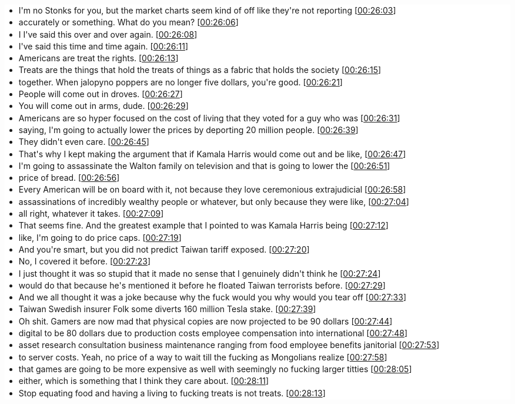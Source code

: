 *  I'm no Stonks for you, but the market charts seem kind of off like they're not reporting [[00:26:03](https://www.youtube.com/watch?v=rMpO2bqz9j8&t=1563.26s)]
*  accurately or something. What do you mean? [[00:26:06](https://www.youtube.com/watch?v=rMpO2bqz9j8&t=1566.34s)]
*  I I've said this over and over again. [[00:26:08](https://www.youtube.com/watch?v=rMpO2bqz9j8&t=1568.34s)]
*  I've said this time and time again. [[00:26:11](https://www.youtube.com/watch?v=rMpO2bqz9j8&t=1571.1399999999999s)]
*  Americans are treat the rights. [[00:26:13](https://www.youtube.com/watch?v=rMpO2bqz9j8&t=1573.34s)]
*  Treats are the things that hold the treats of things as a fabric that holds the society [[00:26:15](https://www.youtube.com/watch?v=rMpO2bqz9j8&t=1575.98s)]
*  together. When jalopyno poppers are no longer five dollars, you're good. [[00:26:21](https://www.youtube.com/watch?v=rMpO2bqz9j8&t=1581.06s)]
*  People will come out in droves. [[00:26:27](https://www.youtube.com/watch?v=rMpO2bqz9j8&t=1587.94s)]
*  You will come out in arms, dude. [[00:26:29](https://www.youtube.com/watch?v=rMpO2bqz9j8&t=1589.42s)]
*  Americans are so hyper focused on the cost of living that they voted for a guy who was [[00:26:31](https://www.youtube.com/watch?v=rMpO2bqz9j8&t=1591.74s)]
*  saying, I'm going to actually lower the prices by deporting 20 million people. [[00:26:39](https://www.youtube.com/watch?v=rMpO2bqz9j8&t=1599.18s)]
*  They didn't even care. [[00:26:45](https://www.youtube.com/watch?v=rMpO2bqz9j8&t=1605.0600000000002s)]
*  That's why I kept making the argument that if Kamala Harris would come out and be like, [[00:26:47](https://www.youtube.com/watch?v=rMpO2bqz9j8&t=1607.1000000000001s)]
*  I'm going to assassinate the Walton family on television and that is going to lower the [[00:26:51](https://www.youtube.com/watch?v=rMpO2bqz9j8&t=1611.46s)]
*  price of bread. [[00:26:56](https://www.youtube.com/watch?v=rMpO2bqz9j8&t=1616.78s)]
*  Every American will be on board with it, not because they love ceremonious extrajudicial [[00:26:58](https://www.youtube.com/watch?v=rMpO2bqz9j8&t=1618.42s)]
*  assassinations of incredibly wealthy people or whatever, but only because they were like, [[00:27:04](https://www.youtube.com/watch?v=rMpO2bqz9j8&t=1624.58s)]
*  all right, whatever it takes. [[00:27:09](https://www.youtube.com/watch?v=rMpO2bqz9j8&t=1629.82s)]
*  That seems fine. And the greatest example that I pointed to was Kamala Harris being [[00:27:12](https://www.youtube.com/watch?v=rMpO2bqz9j8&t=1632.5s)]
*  like, I'm going to do price caps. [[00:27:19](https://www.youtube.com/watch?v=rMpO2bqz9j8&t=1639.14s)]
*  And you're smart, but you did not predict Taiwan tariff exposed. [[00:27:20](https://www.youtube.com/watch?v=rMpO2bqz9j8&t=1640.42s)]
*  No, I covered it before. [[00:27:23](https://www.youtube.com/watch?v=rMpO2bqz9j8&t=1643.66s)]
*  I just thought it was so stupid that it made no sense that I genuinely didn't think he [[00:27:24](https://www.youtube.com/watch?v=rMpO2bqz9j8&t=1644.86s)]
*  would do that because he's mentioned it before he floated Taiwan terrorists before. [[00:27:29](https://www.youtube.com/watch?v=rMpO2bqz9j8&t=1649.62s)]
*  And we all thought it was a joke because why the fuck would you why would you tear off [[00:27:33](https://www.youtube.com/watch?v=rMpO2bqz9j8&t=1653.9799999999998s)]
*  Taiwan Swedish insurer Folk some diverts 160 million Tesla stake. [[00:27:39](https://www.youtube.com/watch?v=rMpO2bqz9j8&t=1659.02s)]
*  Oh shit. Gamers are now mad that physical copies are now projected to be 90 dollars [[00:27:44](https://www.youtube.com/watch?v=rMpO2bqz9j8&t=1664.6599999999999s)]
*  digital to be 80 dollars due to production costs employee compensation into international [[00:27:48](https://www.youtube.com/watch?v=rMpO2bqz9j8&t=1668.9799999999998s)]
*  asset research consultation business maintenance ranging from food employee benefits janitorial [[00:27:53](https://www.youtube.com/watch?v=rMpO2bqz9j8&t=1673.74s)]
*  to server costs. Yeah, no price of a way to wait till the fucking as Mongolians realize [[00:27:58](https://www.youtube.com/watch?v=rMpO2bqz9j8&t=1678.3s)]
*  that games are going to be more expensive as well with seemingly no fucking larger titties [[00:28:05](https://www.youtube.com/watch?v=rMpO2bqz9j8&t=1685.38s)]
*  either, which is something that I think they care about. [[00:28:11](https://www.youtube.com/watch?v=rMpO2bqz9j8&t=1691.02s)]
*  Stop equating food and having a living to fucking treats is not treats. [[00:28:13](https://www.youtube.com/watch?v=rMpO2bqz9j8&t=1693.5s)]
